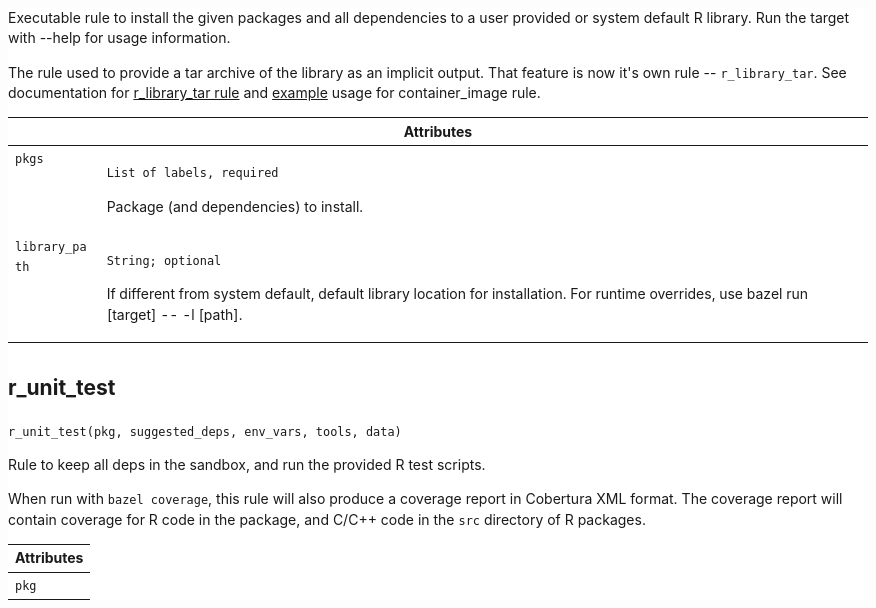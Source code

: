 Executable rule to install the given packages and all dependencies to a user
provided or system default R library. Run the target with --help for usage
information.

The rule used to provide a tar archive of the library as an implicit output.
That feature is now it's own rule -- `r_library_tar`. See documentation for
[r_library_tar rule][r_library_tar] and [example][docker] usage for
container_image rule.

<table class="table table-condensed table-bordered table-params">
  <colgroup>
    <col class="col-param" />
    <col class="param-description" />
  </colgroup>
  <thead>
    <tr>
      <th colspan="2">Attributes</th>
    </tr>
  </thead>
  <tbody>
    <tr>
      <td><code>pkgs</code></td>
      <td>
        <p><code>List of labels, required</code></p>
        <p>Package (and dependencies) to install.</p>
      </td>
    </tr>
    <tr>
      <td><code>library_path</code></td>
      <td>
        <p><code>String; optional</code></p>
        <p>If different from system default, default library location for installation.
        For runtime overrides, use bazel run [target] -- -l [path].</p>
      </td>
    </tr>
  </tbody>
</table>

<a name="r_unit_test"></a>

## r_unit_test

```python
r_unit_test(pkg, suggested_deps, env_vars, tools, data)
```

Rule to keep all deps in the sandbox, and run the provided R test scripts.

When run with `bazel coverage`, this rule will also produce a coverage report
in Cobertura XML format. The coverage report will contain coverage for R code
in the package, and C/C++ code in the `src` directory of R packages.

<table class="table table-condensed table-bordered table-params">
  <colgroup>
    <col class="col-param" />
    <col class="param-description" />
  </colgroup>
  <thead>
    <tr>
      <th colspan="2">Attributes</th>
    </tr>
  </thead>
  <tbody>
    <tr>
      <td><code>pkg</code></td>
      <td>

[r]: https://cran.r-project.org
[gazelle]: gazelle
[scripts]: scripts
[libPaths]: https://stat.ethz.ch/R-manual/R-devel/library/base/html/libPaths.html
[r_library_tar]: R/internal/library.bzl
[docker]: R/container/README.md
[exampleA]: tests/packages/exampleA
[exampleB]: tests/packages/exampleB
[exampleC]: tests/packages/exampleC
[exampleD]: tests/packages/exampleD